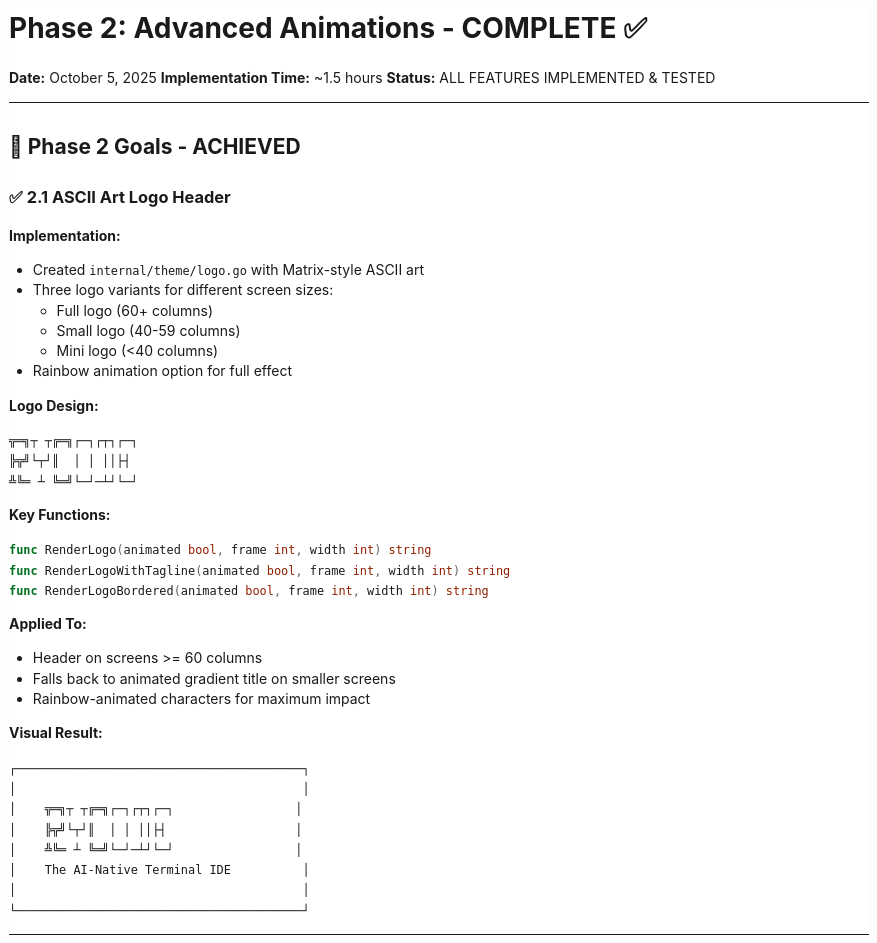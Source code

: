 # Phase 2: Advanced Animations - COMPLETE ✅

**Date:** October 5, 2025
**Implementation Time:** ~1.5 hours
**Status:** ALL FEATURES IMPLEMENTED & TESTED

---

## 🎯 Phase 2 Goals - ACHIEVED

### ✅ 2.1 ASCII Art Logo Header

**Implementation:**
- Created `internal/theme/logo.go` with Matrix-style ASCII art
- Three logo variants for different screen sizes:
  - Full logo (60+ columns)
  - Small logo (40-59 columns)
  - Mini logo (<40 columns)
- Rainbow animation option for full effect

**Logo Design:**
```
╦═╗┬ ┬╔═╗┌─┐┌┬┐┌─┐
╠╦╝└┬┘║  │ │ ││├┤
╩╚═ ┴ ╚═╝└─┘─┴┘└─┘
```

**Key Functions:**
```go
func RenderLogo(animated bool, frame int, width int) string
func RenderLogoWithTagline(animated bool, frame int, width int) string
func RenderLogoBordered(animated bool, frame int, width int) string
```

**Applied To:**
- Header on screens >= 60 columns
- Falls back to animated gradient title on smaller screens
- Rainbow-animated characters for maximum impact

**Visual Result:**
```
┌────────────────────────────────────────┐
│                                        │
│    ╦═╗┬ ┬╔═╗┌─┐┌┬┐┌─┐                 │
│    ╠╦╝└┬┘║  │ │ ││├┤                  │
│    ╩╚═ ┴ ╚═╝└─┘─┴┘└─┘                 │
│    The AI-Native Terminal IDE          │
│                                        │
└────────────────────────────────────────┘
```

---
